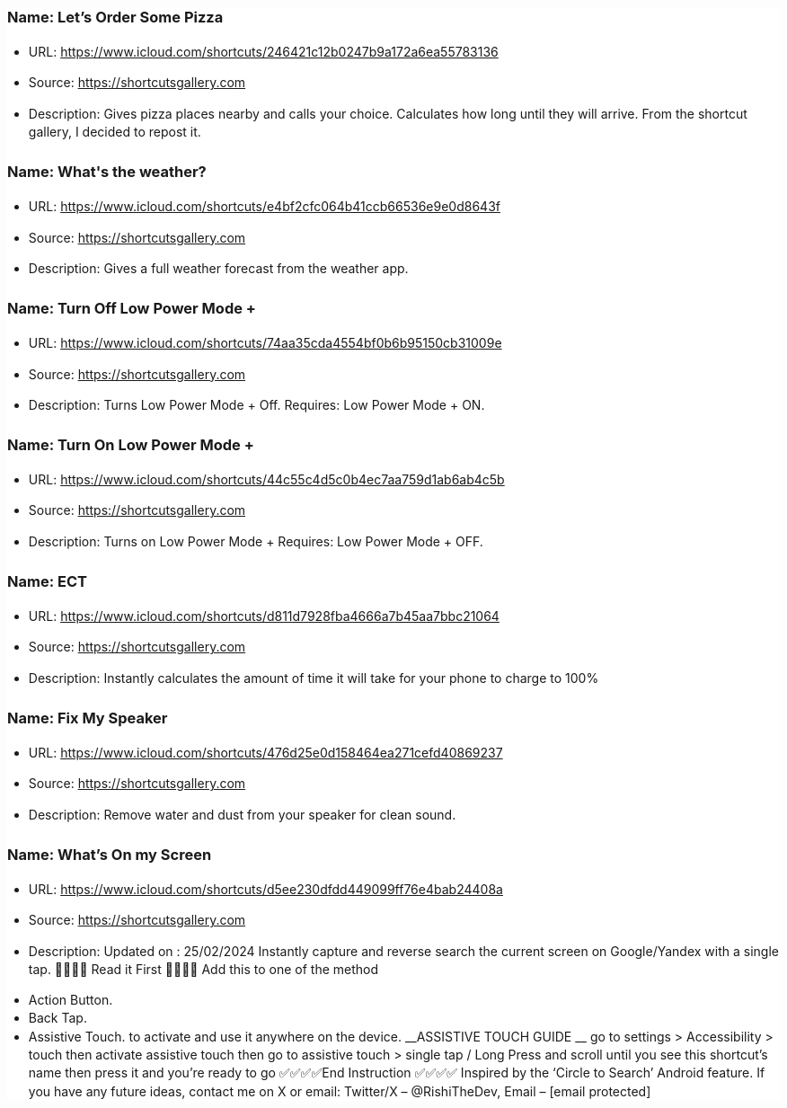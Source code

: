 ### Name: Let’s Order Some Pizza

- URL: https://www.icloud.com/shortcuts/246421c12b0247b9a172a6ea55783136

- Source: https://shortcutsgallery.com

- Description: Gives pizza places nearby and calls your choice. Calculates how long until they will arrive. From the shortcut gallery, I decided to repost it.

### Name: What's the weather?

- URL: https://www.icloud.com/shortcuts/e4bf2cfc064b41ccb66536e9e0d8643f

- Source: https://shortcutsgallery.com

- Description: Gives a full weather forecast from the weather app.

### Name: Turn Off Low Power Mode +

- URL: https://www.icloud.com/shortcuts/74aa35cda4554bf0b6b95150cb31009e

- Source: https://shortcutsgallery.com

- Description: Turns Low Power Mode + Off. Requires: Low Power Mode + ON.

### Name: Turn On Low Power Mode +

- URL: https://www.icloud.com/shortcuts/44c55c4d5c0b4ec7aa759d1ab6ab4c5b

- Source: https://shortcutsgallery.com

- Description: Turns on Low Power Mode + Requires: Low Power Mode + OFF.

### Name: ECT

- URL: https://www.icloud.com/shortcuts/d811d7928fba4666a7b45aa7bbc21064

- Source: https://shortcutsgallery.com

- Description: Instantly calculates the amount of time it will take for your phone to charge to 100%

### Name: Fix My Speaker

- URL: https://www.icloud.com/shortcuts/476d25e0d158464ea271cefd40869237

- Source: https://shortcutsgallery.com

- Description: Remove water and dust from your speaker for clean sound.

### Name: What’s On my Screen

- URL: https://www.icloud.com/shortcuts/d5ee230dfdd449099ff76e4bab24408a

- Source: https://shortcutsgallery.com

- Description: Updated on : 25/02/2024 Instantly capture and reverse search the current screen on Google/Yandex with a single tap. 🛑🛑🛑🛑 Read it First 🛑🛑🛑🛑 Add this to one of the method
* Action Button.
* Back Tap.
* Assistive Touch. to activate and use it anywhere on the device. __ASSISTIVE TOUCH GUIDE __
go to
settings > Accessibility > touch
then activate assistive touch then
go to
assistive touch > single tap / Long Press
and scroll until you see this shortcut’s name then press it and you’re ready to go ✅✅✅✅End Instruction ✅✅✅✅ Inspired by the ‘Circle to Search’ Android feature. If you have any future ideas, contact me on X or email: Twitter/X – @RishiTheDev,
Email – [email protected]
